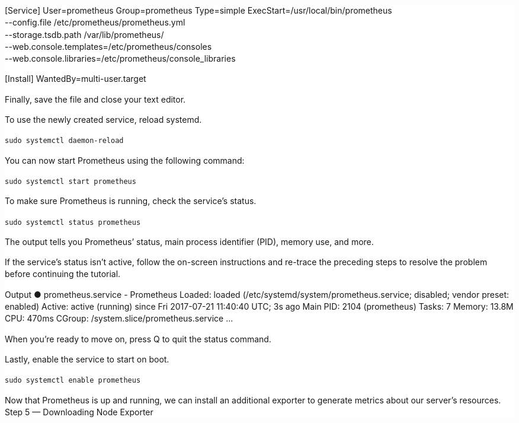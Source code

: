 [Service]
User=prometheus
Group=prometheus
Type=simple
ExecStart=/usr/local/bin/prometheus \
    --config.file /etc/prometheus/prometheus.yml \
    --storage.tsdb.path /var/lib/prometheus/ \
    --web.console.templates=/etc/prometheus/consoles \
    --web.console.libraries=/etc/prometheus/console_libraries

[Install]
WantedBy=multi-user.target

 

Finally, save the file and close your text editor.

To use the newly created service, reload systemd.

    sudo systemctl daemon-reload

 

You can now start Prometheus using the following command:

    sudo systemctl start prometheus

 

To make sure Prometheus is running, check the service’s status.

    sudo systemctl status prometheus

 

The output tells you Prometheus’ status, main process identifier (PID), memory use, and more.

If the service’s status isn’t active, follow the on-screen instructions and re-trace the preceding steps to resolve the problem before continuing the tutorial.

Output
● prometheus.service - Prometheus
   Loaded: loaded (/etc/systemd/system/prometheus.service; disabled; vendor preset: enabled)
   Active: active (running) since Fri 2017-07-21 11:40:40 UTC; 3s ago
 Main PID: 2104 (prometheus)
    Tasks: 7
   Memory: 13.8M
      CPU: 470ms
   CGroup: /system.slice/prometheus.service
...

When you’re ready to move on, press Q to quit the status command.

Lastly, enable the service to start on boot.

    sudo systemctl enable prometheus

 

Now that Prometheus is up and running, we can install an additional exporter to generate metrics about our server’s resources.
Step 5 — Downloading Node Exporter

